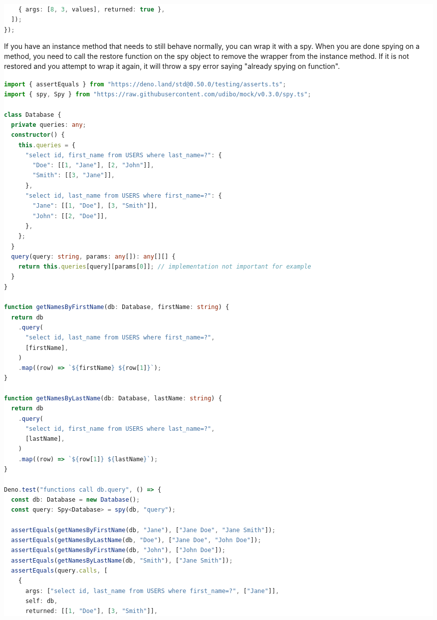 ```ts
    { args: [8, 3, values], returned: true },
  ]);
});
```

If you have an instance method that needs to still behave normally, you can wrap it with a spy. When you are done spying on a method, you need to call the restore function on the spy object to remove the wrapper from the instance method. If it is not restored and you attempt to wrap it again, it will throw a spy error saying "already spying on function".

```ts
import { assertEquals } from "https://deno.land/std@0.50.0/testing/asserts.ts";
import { spy, Spy } from "https://raw.githubusercontent.com/udibo/mock/v0.3.0/spy.ts";

class Database {
  private queries: any;
  constructor() {
    this.queries = {
      "select id, first_name from USERS where last_name=?": {
        "Doe": [[1, "Jane"], [2, "John"]],
        "Smith": [[3, "Jane"]],
      },
      "select id, last_name from USERS where first_name=?": {
        "Jane": [[1, "Doe"], [3, "Smith"]],
        "John": [[2, "Doe"]],
      },
    };
  }
  query(query: string, params: any[]): any[][] {
    return this.queries[query][params[0]]; // implementation not important for example
  }
}

function getNamesByFirstName(db: Database, firstName: string) {
  return db
    .query(
      "select id, last_name from USERS where first_name=?",
      [firstName],
    )
    .map((row) => `${firstName} ${row[1]}`);
}

function getNamesByLastName(db: Database, lastName: string) {
  return db
    .query(
      "select id, first_name from USERS where last_name=?",
      [lastName],
    )
    .map((row) => `${row[1]} ${lastName}`);
}

Deno.test("functions call db.query", () => {
  const db: Database = new Database();
  const query: Spy<Database> = spy(db, "query");

  assertEquals(getNamesByFirstName(db, "Jane"), ["Jane Doe", "Jane Smith"]);
  assertEquals(getNamesByLastName(db, "Doe"), ["Jane Doe", "John Doe"]);
  assertEquals(getNamesByFirstName(db, "John"), ["John Doe"]);
  assertEquals(getNamesByLastName(db, "Smith"), ["Jane Smith"]);
  assertEquals(query.calls, [
    {
      args: ["select id, last_name from USERS where first_name=?", ["Jane"]],
      self: db,
      returned: [[1, "Doe"], [3, "Smith"]],
```